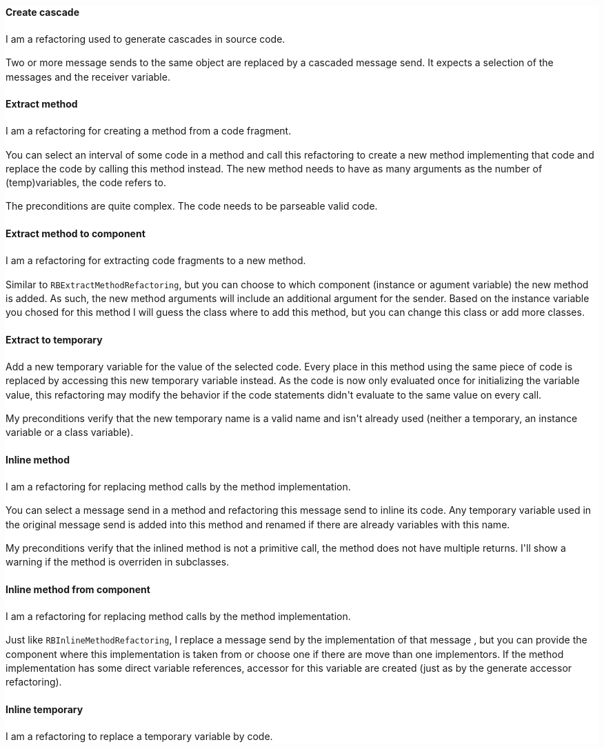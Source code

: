 #### Create cascade
I am  a refactoring used to generate cascades in source code.

Two or more message sends to the same object are replaced by a cascaded message send. It expects a selection of the messages and the receiver variable.

#### Extract method
I am a refactoring for creating a method from a code fragment.

You can select an interval of some code in a method and call this refactoring to create a new method implementing that code and replace the code by calling this method instead. 
The new method needs to have as many arguments as the number of (temp)variables, the code refers to.

The preconditions are quite complex. The code needs to be parseable valid code. 
#### Extract method to component
I am a refactoring for extracting code fragments to a new method. 

Similar to `RBExtractMethodRefactoring`, but you can choose to which component (instance or agument variable) the new method is added. 
As such, the new method arguments will include an additional argument for the sender.
Based on the instance variable you chosed for this method I will guess the class where to add this method, but you can change this class or add more classes.

#### Extract to temporary
Add a new temporary variable for the value of the selected code. Every place in this method using the same piece of code is replaced by accessing this new temporary variable instead.
As the code is now only evaluated once for initializing the variable value, this refactoring may modify the behavior if the code statements didn't evaluate to the same value on every call.

My preconditions verify that the new temporary name is a valid name and isn't already used (neither a temporary, an instance variable or a class variable).
#### Inline method
I am a refactoring for replacing method calls by the method implementation.

You can select a message send in a method and refactoring this message send to inline its code.
Any temporary variable used in the original message send is added  into this method and renamed if there are already variables with this name.

My preconditions verify that the inlined method is not a primitive call, the method does not have multiple returns. I'll show a warning if the method is overriden in subclasses.


#### Inline method from component
I am a refactoring for replacing method calls by the method implementation.

Just like `RBInlineMethodRefactoring`,  I replace a message send by the implementation of that  message , but you can provide the component
where this implementation is taken from or choose one if there are move than one implementors.
If the method implementation has some direct variable references, accessor for this variable are created (just as by the generate accessor refactoring).
#### Inline temporary
I am a refactoring to replace a temporary variable by code.
